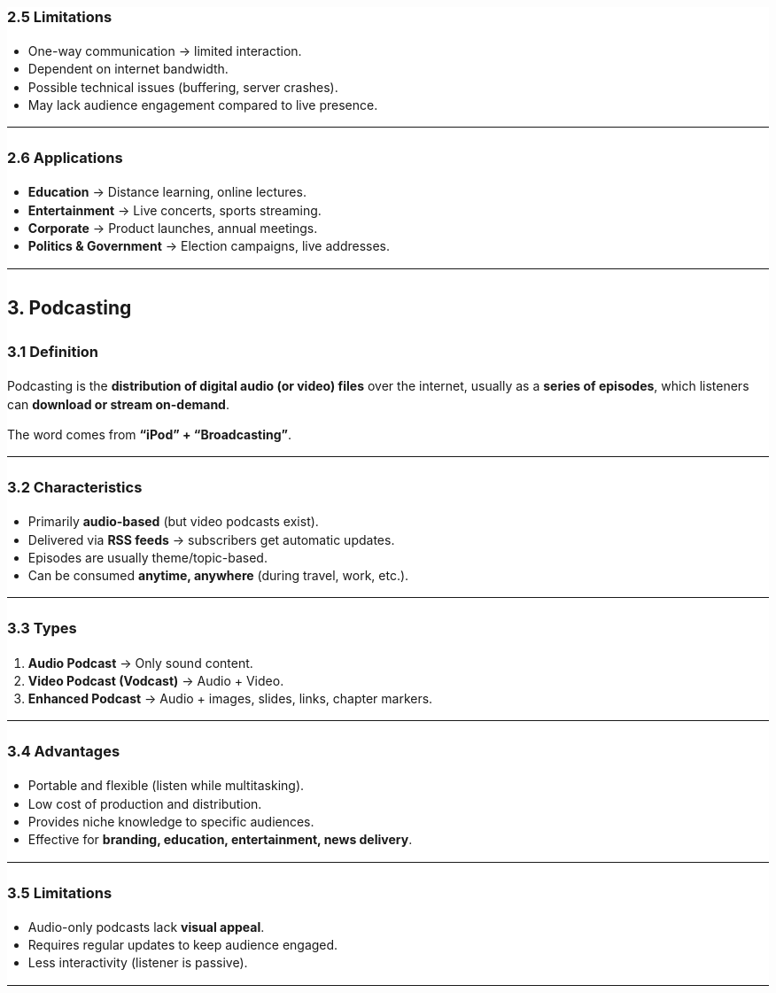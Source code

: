 
### 2.5 Limitations
- One-way communication → limited interaction.  
- Dependent on internet bandwidth.  
- Possible technical issues (buffering, server crashes).  
- May lack audience engagement compared to live presence.  

---

### 2.6 Applications
- **Education** → Distance learning, online lectures.  
- **Entertainment** → Live concerts, sports streaming.  
- **Corporate** → Product launches, annual meetings.  
- **Politics & Government** → Election campaigns, live addresses.  

---

## 3. Podcasting

### 3.1 Definition
Podcasting is the **distribution of digital audio (or video) files** over the internet, usually as a **series of episodes**, which listeners can **download or stream on-demand**.

The word comes from **“iPod” + “Broadcasting”**.

---

### 3.2 Characteristics
- Primarily **audio-based** (but video podcasts exist).  
- Delivered via **RSS feeds** → subscribers get automatic updates.  
- Episodes are usually theme/topic-based.  
- Can be consumed **anytime, anywhere** (during travel, work, etc.).  

---

### 3.3 Types
1. **Audio Podcast** → Only sound content.  
2. **Video Podcast (Vodcast)** → Audio + Video.  
3. **Enhanced Podcast** → Audio + images, slides, links, chapter markers.  

---

### 3.4 Advantages
- Portable and flexible (listen while multitasking).  
- Low cost of production and distribution.  
- Provides niche knowledge to specific audiences.  
- Effective for **branding, education, entertainment, news delivery**.  

---

### 3.5 Limitations
- Audio-only podcasts lack **visual appeal**.  
- Requires regular updates to keep audience engaged.  
- Less interactivity (listener is passive).  

---
